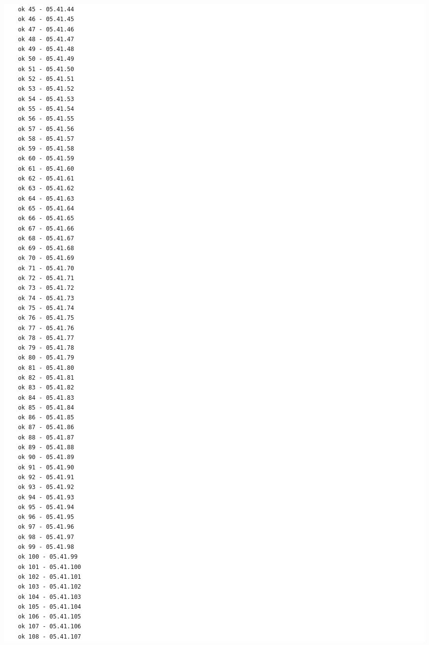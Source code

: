         ok 45 - 05.41.44
        ok 46 - 05.41.45
        ok 47 - 05.41.46
        ok 48 - 05.41.47
        ok 49 - 05.41.48
        ok 50 - 05.41.49
        ok 51 - 05.41.50
        ok 52 - 05.41.51
        ok 53 - 05.41.52
        ok 54 - 05.41.53
        ok 55 - 05.41.54
        ok 56 - 05.41.55
        ok 57 - 05.41.56
        ok 58 - 05.41.57
        ok 59 - 05.41.58
        ok 60 - 05.41.59
        ok 61 - 05.41.60
        ok 62 - 05.41.61
        ok 63 - 05.41.62
        ok 64 - 05.41.63
        ok 65 - 05.41.64
        ok 66 - 05.41.65
        ok 67 - 05.41.66
        ok 68 - 05.41.67
        ok 69 - 05.41.68
        ok 70 - 05.41.69
        ok 71 - 05.41.70
        ok 72 - 05.41.71
        ok 73 - 05.41.72
        ok 74 - 05.41.73
        ok 75 - 05.41.74
        ok 76 - 05.41.75
        ok 77 - 05.41.76
        ok 78 - 05.41.77
        ok 79 - 05.41.78
        ok 80 - 05.41.79
        ok 81 - 05.41.80
        ok 82 - 05.41.81
        ok 83 - 05.41.82
        ok 84 - 05.41.83
        ok 85 - 05.41.84
        ok 86 - 05.41.85
        ok 87 - 05.41.86
        ok 88 - 05.41.87
        ok 89 - 05.41.88
        ok 90 - 05.41.89
        ok 91 - 05.41.90
        ok 92 - 05.41.91
        ok 93 - 05.41.92
        ok 94 - 05.41.93
        ok 95 - 05.41.94
        ok 96 - 05.41.95
        ok 97 - 05.41.96
        ok 98 - 05.41.97
        ok 99 - 05.41.98
        ok 100 - 05.41.99
        ok 101 - 05.41.100
        ok 102 - 05.41.101
        ok 103 - 05.41.102
        ok 104 - 05.41.103
        ok 105 - 05.41.104
        ok 106 - 05.41.105
        ok 107 - 05.41.106
        ok 108 - 05.41.107